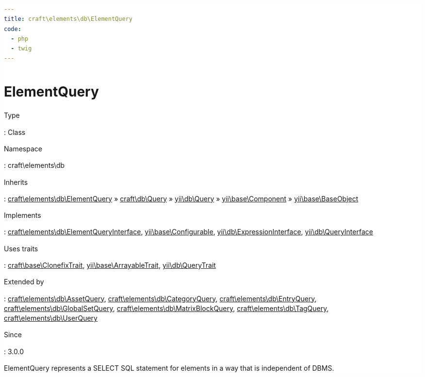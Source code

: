 ```yaml
---
title: craft\elements\db\ElementQuery
code:
  - php
  - twig
---
```


# ElementQuery

Type

:   Class

Namespace

:   craft\elements\db

Inherits

:   [craft\elements\db\ElementQuery](craft-elements-db-elementquery.md) &raquo;
[craft\db\Query](craft-db-query.md) &raquo;
[yii\db\Query](https://www.yiiframework.com/doc/api/2.0/yii-db-query) &raquo;
[yii\base\Component](https://www.yiiframework.com/doc/api/2.0/yii-base-component) &raquo;
[yii\base\BaseObject](https://www.yiiframework.com/doc/api/2.0/yii-base-baseobject)

Implements

:   [craft\elements\db\ElementQueryInterface](craft-elements-db-elementqueryinterface.md), [yii\base\Configurable](https://www.yiiframework.com/doc/api/2.0/yii-base-configurable), [yii\db\ExpressionInterface](https://www.yiiframework.com/doc/api/2.0/yii-db-expressioninterface), [yii\db\QueryInterface](https://www.yiiframework.com/doc/api/2.0/yii-db-queryinterface)

Uses traits

:   [craft\base\ClonefixTrait](craft-base-clonefixtrait.md), [yii\base\ArrayableTrait](https://www.yiiframework.com/doc/api/2.0/yii-base-arrayabletrait), [yii\db\QueryTrait](https://www.yiiframework.com/doc/api/2.0/yii-db-querytrait)

Extended by

:   [craft\elements\db\AssetQuery](craft-elements-db-assetquery.md), [craft\elements\db\CategoryQuery](craft-elements-db-categoryquery.md), [craft\elements\db\EntryQuery](craft-elements-db-entryquery.md), [craft\elements\db\GlobalSetQuery](craft-elements-db-globalsetquery.md), [craft\elements\db\MatrixBlockQuery](craft-elements-db-matrixblockquery.md), [craft\elements\db\TagQuery](craft-elements-db-tagquery.md), [craft\elements\db\UserQuery](craft-elements-db-userquery.md)

Since

:   3.0.0



ElementQuery represents a SELECT SQL statement for elements in a way that is independent of DBMS.



